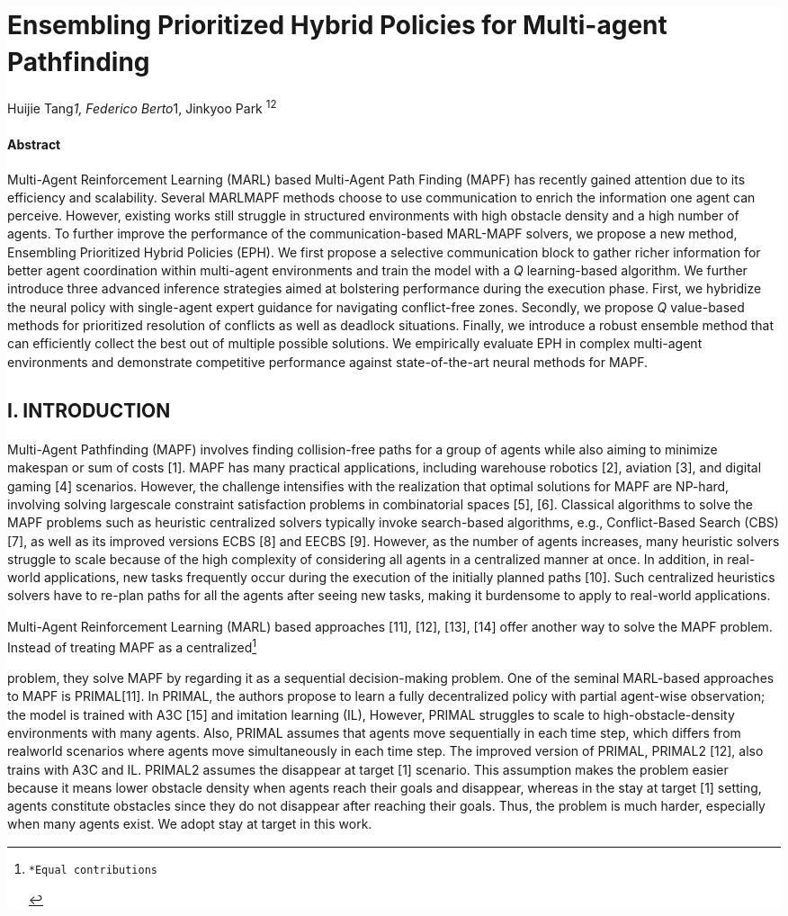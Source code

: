 # Ensembling Prioritized Hybrid Policies for Multi-agent Pathfinding 

Huijie Tang*1, Federico Berto*1, Jinkyoo Park ${ }^{12}$


#### Abstract

Multi-Agent Reinforcement Learning (MARL) based Multi-Agent Path Finding (MAPF) has recently gained attention due to its efficiency and scalability. Several MARLMAPF methods choose to use communication to enrich the information one agent can perceive. However, existing works still struggle in structured environments with high obstacle density and a high number of agents. To further improve the performance of the communication-based MARL-MAPF solvers, we propose a new method, Ensembling Prioritized Hybrid Policies (EPH). We first propose a selective communication block to gather richer information for better agent coordination within multi-agent environments and train the model with a $Q$ learning-based algorithm. We further introduce three advanced inference strategies aimed at bolstering performance during the execution phase. First, we hybridize the neural policy with single-agent expert guidance for navigating conflict-free zones. Secondly, we propose $Q$ value-based methods for prioritized resolution of conflicts as well as deadlock situations. Finally, we introduce a robust ensemble method that can efficiently collect the best out of multiple possible solutions. We empirically evaluate EPH in complex multi-agent environments and demonstrate competitive performance against state-of-the-art neural methods for MAPF.


## I. INTRODUCTION

Multi-Agent Pathfinding (MAPF) involves finding collision-free paths for a group of agents while also aiming to minimize makespan or sum of costs [1]. MAPF has many practical applications, including warehouse robotics [2], aviation [3], and digital gaming [4] scenarios. However, the challenge intensifies with the realization that optimal solutions for MAPF are NP-hard, involving solving largescale constraint satisfaction problems in combinatorial spaces [5], [6]. Classical algorithms to solve the MAPF problems such as heuristic centralized solvers typically invoke search-based algorithms, e.g., Conflict-Based Search (CBS) [7], as well as its improved versions ECBS [8] and EECBS [9]. However, as the number of agents increases, many heuristic solvers struggle to scale because of the high complexity of considering all agents in a centralized manner at once. In addition, in real-world applications, new tasks frequently occur during the execution of the initially planned paths [10]. Such centralized heuristics solvers have to re-plan paths for all the agents after seeing new tasks, making it burdensome to apply to real-world applications.

Multi-Agent Reinforcement Learning (MARL) based approaches [11], [12], [13], [14] offer another way to solve the MAPF problem. Instead of treating MAPF as a centralized[^0]

problem, they solve MAPF by regarding it as a sequential decision-making problem. One of the seminal MARL-based approaches to MAPF is PRIMAL[11]. In PRIMAL, the authors propose to learn a fully decentralized policy with partial agent-wise observation; the model is trained with A3C [15] and imitation learning (IL), However, PRIMAL struggles to scale to high-obstacle-density environments with many agents. Also, PRIMAL assumes that agents move sequentially in each time step, which differs from realworld scenarios where agents move simultaneously in each time step. The improved version of PRIMAL, PRIMAL2 [12], also trains with A3C and IL. PRIMAL2 assumes the disappear at target [1] scenario. This assumption makes the problem easier because it means lower obstacle density when agents reach their goals and disappear, whereas in the stay at target [1] setting, agents constitute obstacles since they do not disappear after reaching their goals. Thus, the problem is much harder, especially when many agents exist. We adopt stay at target in this work.


[^0]:    *Equal contributions
[^1]:    ${ }^{2}$ https://github.com/ai4co/eph-mapf